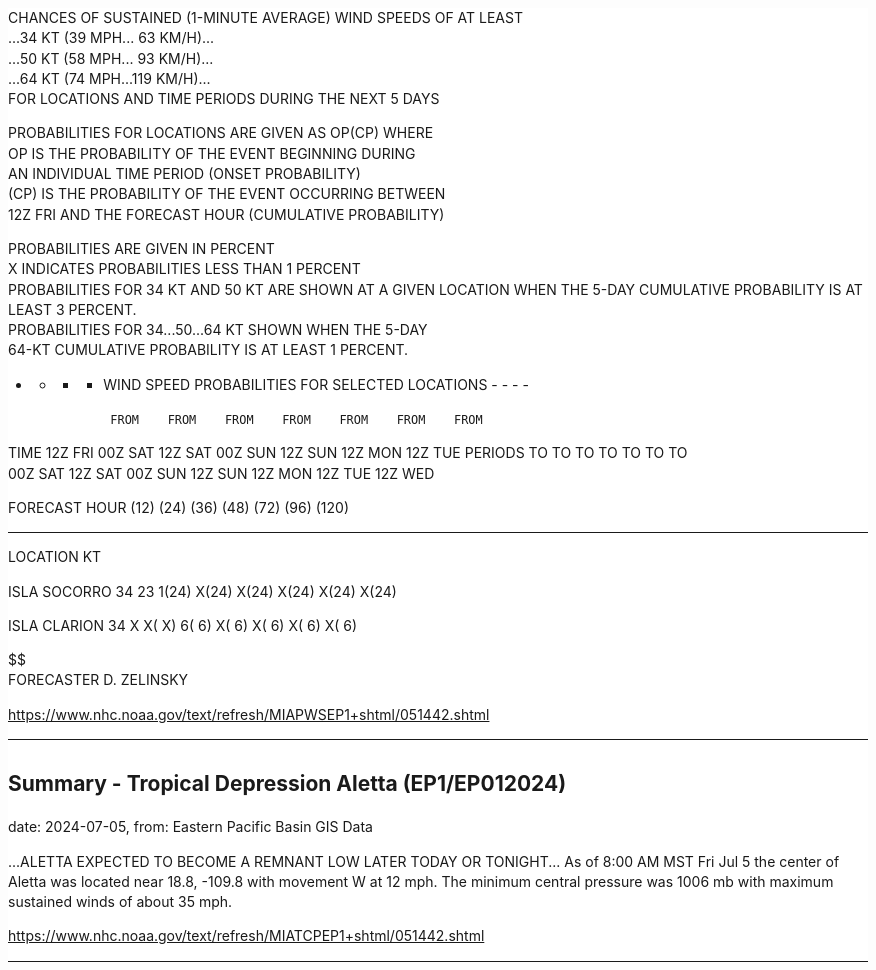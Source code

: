 CHANCES OF SUSTAINED (1-MINUTE AVERAGE) WIND SPEEDS OF AT LEAST     
   ...34 KT (39 MPH... 63 KM/H)...                                  
   ...50 KT (58 MPH... 93 KM/H)...                                  
   ...64 KT (74 MPH...119 KM/H)...                                  
FOR LOCATIONS AND TIME PERIODS DURING THE NEXT 5 DAYS               
                                                                    
PROBABILITIES FOR LOCATIONS ARE GIVEN AS OP(CP) WHERE               
    OP  IS THE PROBABILITY OF THE EVENT BEGINNING DURING            
        AN INDIVIDUAL TIME PERIOD (ONSET PROBABILITY)               
   (CP) IS THE PROBABILITY OF THE EVENT OCCURRING BETWEEN           
        12Z FRI AND THE FORECAST HOUR (CUMULATIVE PROBABILITY)      
                                                                    
PROBABILITIES ARE GIVEN IN PERCENT                                  
X INDICATES PROBABILITIES LESS THAN 1 PERCENT                       
PROBABILITIES FOR 34 KT AND 50 KT ARE SHOWN AT A GIVEN LOCATION WHEN
THE 5-DAY CUMULATIVE PROBABILITY IS AT LEAST 3 PERCENT.             
PROBABILITIES FOR 34...50...64 KT SHOWN WHEN THE 5-DAY              
64-KT CUMULATIVE PROBABILITY IS AT LEAST 1 PERCENT.                 
                                                                    
                                                                    
  - - - - WIND SPEED PROBABILITIES FOR SELECTED LOCATIONS - - - -   
                                                                    
               FROM    FROM    FROM    FROM    FROM    FROM    FROM 
  TIME       12Z FRI 00Z SAT 12Z SAT 00Z SUN 12Z SUN 12Z MON 12Z TUE
PERIODS         TO      TO      TO      TO      TO      TO      TO  
             00Z SAT 12Z SAT 00Z SUN 12Z SUN 12Z MON 12Z TUE 12Z WED
                                                                    
FORECAST HOUR    (12)   (24)    (36)    (48)    (72)    (96)   (120)
- - - - - - - - - - - - - - - - - - - - - - - - - - - - - - - - - - 
LOCATION       KT                                                   
                                                                    
ISLA SOCORRO   34 23   1(24)   X(24)   X(24)   X(24)   X(24)   X(24)
 
ISLA CLARION   34  X   X( X)   6( 6)   X( 6)   X( 6)   X( 6)   X( 6)
 
$$                                                                  
FORECASTER D. ZELINSKY                                              
</pre> 

<https://www.nhc.noaa.gov/text/refresh/MIAPWSEP1+shtml/051442.shtml>

---

## Summary - Tropical Depression Aletta (EP1/EP012024)

date: 2024-07-05, from: Eastern Pacific Basin GIS Data

...ALETTA EXPECTED TO BECOME A REMNANT LOW LATER TODAY OR TONIGHT...
 As of 8:00 AM MST Fri Jul 5
 the center of Aletta was located near 18.8, -109.8
 with movement W at 12 mph.
 The minimum central pressure was 1006 mb
 with maximum sustained winds of about 35 mph. 

<https://www.nhc.noaa.gov/text/refresh/MIATCPEP1+shtml/051442.shtml>

---
